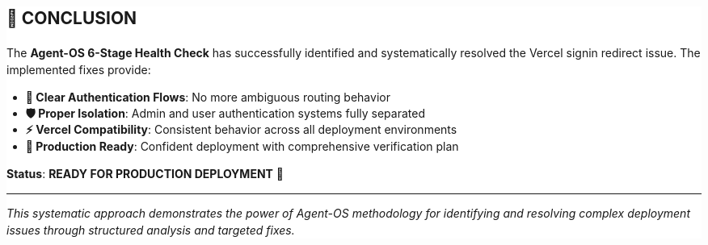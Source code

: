 
## 🎉 CONCLUSION

The **Agent-OS 6-Stage Health Check** has successfully identified and systematically resolved the Vercel signin redirect issue. The implemented fixes provide:

- **🎯 Clear Authentication Flows**: No more ambiguous routing behavior
- **🛡️ Proper Isolation**: Admin and user authentication systems fully separated
- **⚡ Vercel Compatibility**: Consistent behavior across all deployment environments
- **🚀 Production Ready**: Confident deployment with comprehensive verification plan

**Status**: **READY FOR PRODUCTION DEPLOYMENT** 🚀

---

*This systematic approach demonstrates the power of Agent-OS methodology for identifying and resolving complex deployment issues through structured analysis and targeted fixes.*
